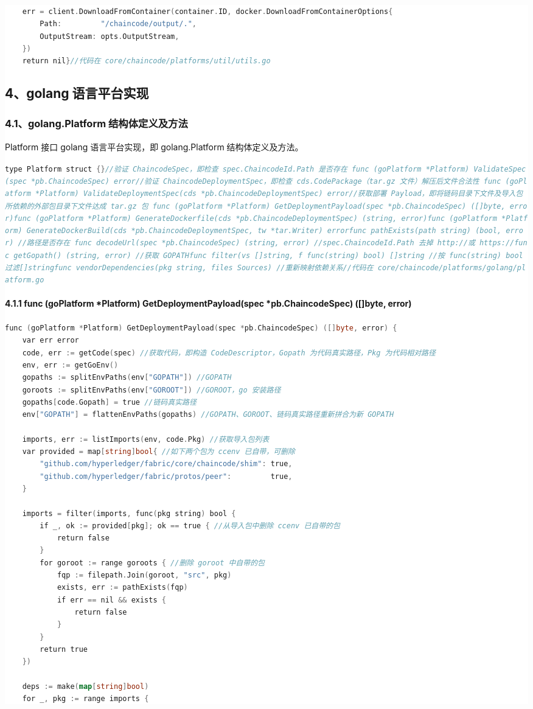 ```go
    err = client.DownloadFromContainer(container.ID, docker.DownloadFromContainerOptions{
        Path:         "/chaincode/output/.",
        OutputStream: opts.OutputStream,
    })
    return nil}//代码在 core/chaincode/platforms/util/utils.go

```

## 4、golang 语言平台实现

### 4.1、golang.Platform 结构体定义及方法

Platform 接口 golang 语言平台实现，即 golang.Platform 结构体定义及方法。

```go
type Platform struct {}//验证 ChaincodeSpec，即检查 spec.ChaincodeId.Path 是否存在 func (goPlatform *Platform) ValidateSpec(spec *pb.ChaincodeSpec) error//验证 ChaincodeDeploymentSpec，即检查 cds.CodePackage（tar.gz 文件）解压后文件合法性 func (goPlatform *Platform) ValidateDeploymentSpec(cds *pb.ChaincodeDeploymentSpec) error//获取部署 Payload，即将链码目录下文件及导入包所依赖的外部包目录下文件达成 tar.gz 包 func (goPlatform *Platform) GetDeploymentPayload(spec *pb.ChaincodeSpec) ([]byte, error)func (goPlatform *Platform) GenerateDockerfile(cds *pb.ChaincodeDeploymentSpec) (string, error)func (goPlatform *Platform) GenerateDockerBuild(cds *pb.ChaincodeDeploymentSpec, tw *tar.Writer) errorfunc pathExists(path string) (bool, error) //路径是否存在 func decodeUrl(spec *pb.ChaincodeSpec) (string, error) //spec.ChaincodeId.Path 去掉 http://或 https://func getGopath() (string, error) //获取 GOPATHfunc filter(vs []string, f func(string) bool) []string //按 func(string) bool 过滤[]stringfunc vendorDependencies(pkg string, files Sources) //重新映射依赖关系//代码在 core/chaincode/platforms/golang/platform.go

```

#### 4.1.1 func (goPlatform *Platform) GetDeploymentPayload(spec *pb.ChaincodeSpec) ([]byte, error)

```go
func (goPlatform *Platform) GetDeploymentPayload(spec *pb.ChaincodeSpec) ([]byte, error) {
    var err error
    code, err := getCode(spec) //获取代码，即构造 CodeDescriptor，Gopath 为代码真实路径，Pkg 为代码相对路径
    env, err := getGoEnv()
    gopaths := splitEnvPaths(env["GOPATH"]) //GOPATH
    goroots := splitEnvPaths(env["GOROOT"]) //GOROOT，go 安装路径
    gopaths[code.Gopath] = true //链码真实路径
    env["GOPATH"] = flattenEnvPaths(gopaths) //GOPATH、GOROOT、链码真实路径重新拼合为新 GOPATH

    imports, err := listImports(env, code.Pkg) //获取导入包列表
    var provided = map[string]bool{ //如下两个包为 ccenv 已自带，可删除
        "github.com/hyperledger/fabric/core/chaincode/shim": true,
        "github.com/hyperledger/fabric/protos/peer":         true,
    }

    imports = filter(imports, func(pkg string) bool {
        if _, ok := provided[pkg]; ok == true { //从导入包中删除 ccenv 已自带的包
            return false
        }
        for goroot := range goroots { //删除 goroot 中自带的包
            fqp := filepath.Join(goroot, "src", pkg)
            exists, err := pathExists(fqp)
            if err == nil && exists {
                return false
            }
        }   
        return true
    })

    deps := make(map[string]bool)
    for _, pkg := range imports {
```